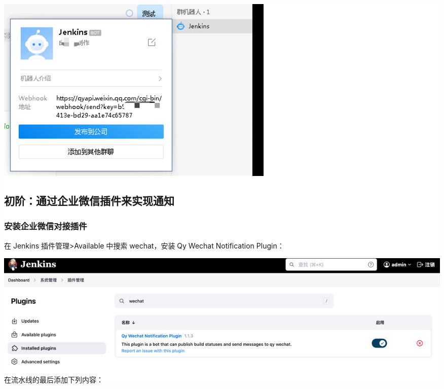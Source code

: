 <img src="../../../pics/image-20231212104901302.png" alt="image-20231212104901302" style="zoom:50%;" />

## 初阶：通过企业微信插件来实现通知

### 安装企业微信对接插件

在 Jenkins 插件管理>Available 中搜索 wechat，安装 Qy Wechat Notification Plugin：

![image-20231211191937664](../../../pics/image-20231211191937664.png)

在流水线的最后添加下列内容：
